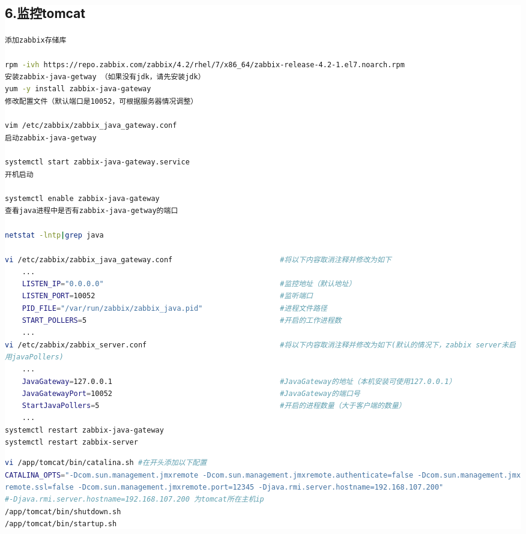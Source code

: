 ## 6.监控tomcat



```sh
添加zabbix存储库

rpm -ivh https://repo.zabbix.com/zabbix/4.2/rhel/7/x86_64/zabbix-release-4.2-1.el7.noarch.rpm
安装zabbix-java-getway （如果没有jdk，请先安装jdk）
yum -y install zabbix-java-gateway
修改配置文件（默认端口是10052，可根据服务器情况调整）

vim /etc/zabbix/zabbix_java_gateway.conf
启动zabbix-java-getway

systemctl start zabbix-java-gateway.service
开机启动

systemctl enable zabbix-java-gateway
查看java进程中是否有zabbix-java-getway的端口

netstat -lntp|grep java

vi /etc/zabbix/zabbix_java_gateway.conf 						#将以下内容取消注释并修改为如下
	...
	LISTEN_IP="0.0.0.0"											#监控地址（默认地址）					
	LISTEN_PORT=10052											#监听端口
	PID_FILE="/var/run/zabbix/zabbix_java.pid"					#进程文件路径
	START_POLLERS=5												#开启的工作进程数
	...
vi /etc/zabbix/zabbix_server.conf								#将以下内容取消注释并修改为如下(默认的情况下，zabbix server未启用javaPollers)
	...
	JavaGateway=127.0.0.1										#JavaGateway的地址（本机安装可使用127.0.0.1）
	JavaGatewayPort=10052										#JavaGateway的端口号					
	StartJavaPollers=5											#开启的进程数量（大于客户端的数量）
	...
systemctl restart zabbix-java-gateway
systemctl restart zabbix-server


```



```sh
vi /app/tomcat/bin/catalina.sh #在开头添加以下配置
CATALINA_OPTS="-Dcom.sun.management.jmxremote -Dcom.sun.management.jmxremote.authenticate=false -Dcom.sun.management.jmxremote.ssl=false -Dcom.sun.management.jmxremote.port=12345 -Djava.rmi.server.hostname=192.168.107.200"
#-Djava.rmi.server.hostname=192.168.107.200 为tomcat所在主机ip
/app/tomcat/bin/shutdown.sh
/app/tomcat/bin/startup.sh
```
